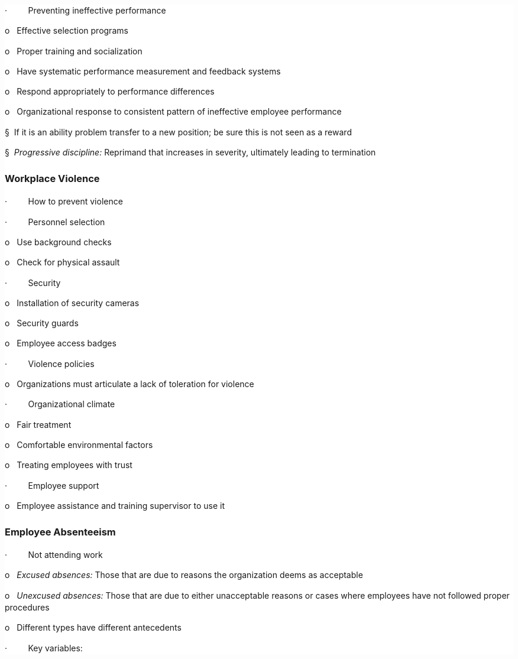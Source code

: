 ·         Preventing ineffective performance

o   Effective selection programs

o   Proper training and socialization

o   Have systematic performance measurement and feedback systems

o   Respond appropriately to performance differences

o   Organizational response to consistent pattern of ineffective employee performance

§  If it is an ability problem transfer to a new position; be sure this is not seen as a reward

§  _Progressive discipline:_ Reprimand that increases in severity, ultimately leading to termination

### Workplace Violence

·         How to prevent violence

·         Personnel selection

o   Use background checks

o   Check for physical assault

·         Security

o   Installation of security cameras

o   Security guards

o   Employee access badges

·         Violence policies

o   Organizations must articulate a lack of toleration for violence

·         Organizational climate

o   Fair treatment

o   Comfortable environmental factors

o   Treating employees with trust

·         Employee support

o   Employee assistance and training supervisor to use it

### Employee Absenteeism

·         Not attending work

o   _Excused absences:_ Those that are due to reasons the organization deems as acceptable

o   _Unexcused absences:_ Those that are due to either unacceptable reasons or cases where employees have not followed proper procedures

o   Different types have different antecedents

·         Key variables:
